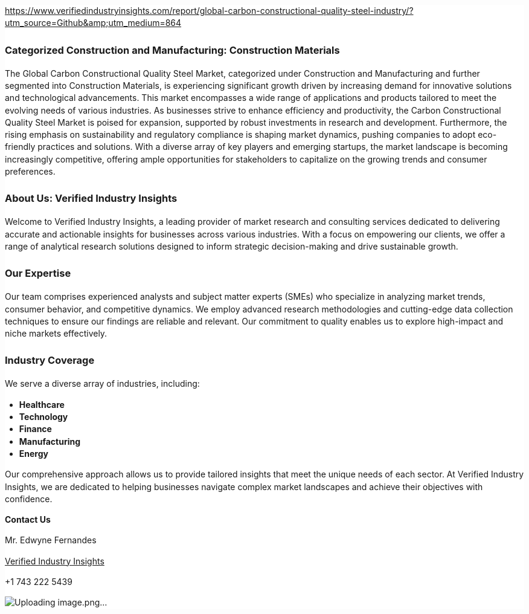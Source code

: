 </strong><a href="https://www.verifiedindustryinsights.com/report/global-carbon-constructional-quality-steel-industry/?utm_source=Github&amp;utm_medium=864">https://www.verifiedindustryinsights.com/report/global-carbon-constructional-quality-steel-industry/?utm_source=Github&amp;utm_medium=864</a>&nbsp;</p><h3>Categorized Construction and Manufacturing: Construction Materials </h3><p>The Global Carbon Constructional Quality Steel Market, categorized under Construction and Manufacturing and further segmented into Construction Materials, is experiencing significant growth driven by increasing demand for innovative solutions and technological advancements. This market encompasses a wide range of applications and products tailored to meet the evolving needs of various industries. As businesses strive to enhance efficiency and productivity, the Carbon Constructional Quality Steel Market is poised for expansion, supported by robust investments in research and development. Furthermore, the rising emphasis on sustainability and regulatory compliance is shaping market dynamics, pushing companies to adopt eco-friendly practices and solutions. With a diverse array of key players and emerging startups, the market landscape is becoming increasingly competitive, offering ample opportunities for stakeholders to capitalize on the growing trends and consumer preferences.</p><h3>About Us: Verified Industry Insights</h3><p>Welcome to Verified Industry Insights, a leading provider of market research and consulting services dedicated to delivering accurate and actionable insights for businesses across various industries. With a focus on empowering our clients, we offer a range of analytical research solutions designed to inform strategic decision-making and drive sustainable growth.</p><h3>Our Expertise</h3><p>Our team comprises experienced analysts and subject matter experts (SMEs) who specialize in analyzing market trends, consumer behavior, and competitive dynamics. We employ advanced research methodologies and cutting-edge data collection techniques to ensure our findings are reliable and relevant. Our commitment to quality enables us to explore high-impact and niche markets effectively.</p><h3>Industry Coverage</h3><p>We serve a diverse array of industries, including:</p><ul><li><strong>Healthcare</strong></li><li><strong>Technology</strong></li><li><strong>Finance</strong></li><li><strong>Manufacturing</strong></li><li><strong>Energy</strong></li></ul><p>Our comprehensive approach allows us to provide tailored insights that meet the unique needs of each sector. At Verified Industry Insights, we are dedicated to helping businesses navigate complex market landscapes and achieve their objectives with confidence.</p><p><strong>Contact Us</strong></p><p>Mr. Edwyne Fernandes</p><p><a href="https://www.verifiedindustryinsights.com/">Verified Industry Insights</a></p><p>+1 743 222 5439</p>
![Uploading image.png…]()
